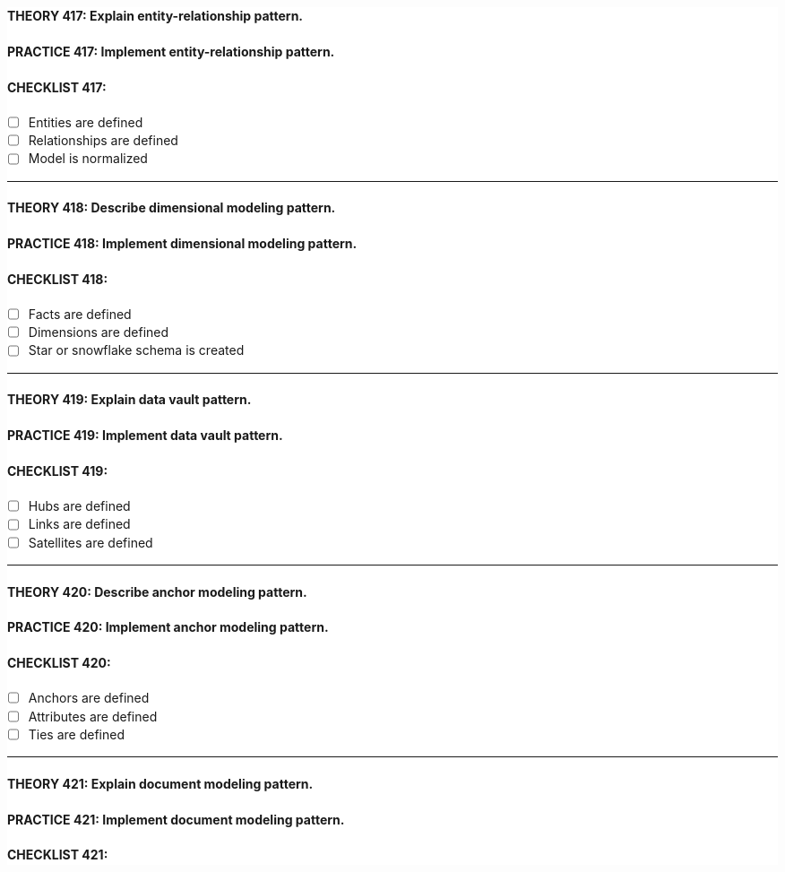 
#### THEORY 417: Explain entity-relationship pattern.

#### PRACTICE 417: Implement entity-relationship pattern.

#### CHECKLIST 417:

- [ ] Entities are defined
- [ ] Relationships are defined
- [ ] Model is normalized

---

#### THEORY 418: Describe dimensional modeling pattern.

#### PRACTICE 418: Implement dimensional modeling pattern.

#### CHECKLIST 418:

- [ ] Facts are defined
- [ ] Dimensions are defined
- [ ] Star or snowflake schema is created

---

#### THEORY 419: Explain data vault pattern.

#### PRACTICE 419: Implement data vault pattern.

#### CHECKLIST 419:

- [ ] Hubs are defined
- [ ] Links are defined
- [ ] Satellites are defined

---

#### THEORY 420: Describe anchor modeling pattern.

#### PRACTICE 420: Implement anchor modeling pattern.

#### CHECKLIST 420:

- [ ] Anchors are defined
- [ ] Attributes are defined
- [ ] Ties are defined

---

#### THEORY 421: Explain document modeling pattern.

#### PRACTICE 421: Implement document modeling pattern.

#### CHECKLIST 421:
